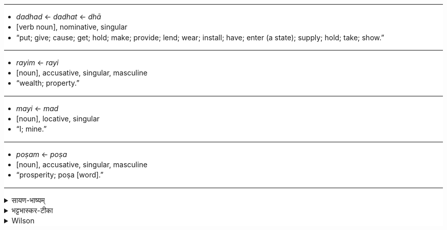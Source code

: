 _________

- *dadhad* ← *dadhat* ← *dhā*
- \[verb noun\], nominative, singular
- “put; give; cause; get; hold; make; provide; lend; wear; install;
    have; enter (a state); supply; hold; take; show.”

_________

- *rayim* ← *rayi*
- \[noun\], accusative, singular, masculine
- “wealth; property.”

_________

- *mayi* ← *mad*
- \[noun\], locative, singular
- “I; mine.”

_________

- *poṣam* ← *poṣa*
- \[noun\], accusative, singular, masculine
- “prosperity; poṣa \[word\].”

_________

</details>
<details><summary>सायण-भाष्यम्</summary></details>
<details><summary>भट्टभास्कर-टीका</summary></details>
<details><summary>Wilson</summary>

###### English translation:

